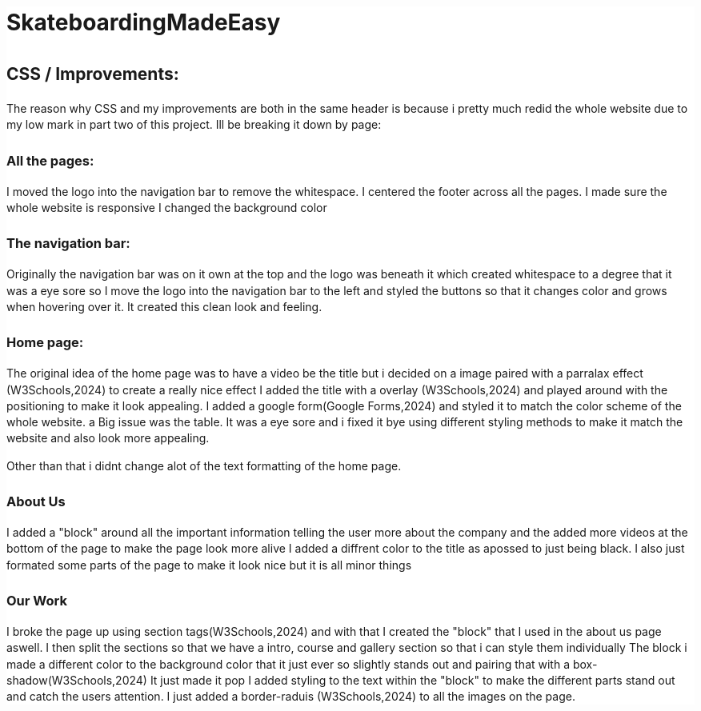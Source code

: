 # SkateboardingMadeEasy

## CSS / Improvements:

The reason why CSS and my improvements are both in the same header is because i pretty much redid the whole website due to my low mark in part two of this project.
Ill be breaking it down by page:

### All the pages:

I moved the logo into the navigation bar to remove the whitespace.
I centered the footer across all the pages.
I made sure the whole website is responsive
I changed the background color 


### The navigation bar:

Originally the navigation bar was on it own at the top and the logo was beneath it which created whitespace to a degree that it was a eye sore so I move the logo into the navigation bar to the left and styled the buttons so that it changes color and grows when hovering over it. It created this clean look and feeling.

### Home page:

The original idea of the home page was to have a video be the title but i decided on a image paired with a parralax effect (W3Schools,2024) to create a really nice effect
I added the title with a overlay (W3Schools,2024) and played around with the positioning to make it look appealing.
I added a google form(Google Forms,2024) and styled it to match the color scheme of the whole website.
a Big issue was the table. It was a eye sore and i fixed it bye using different styling methods to make it match the website and also look more appealing.

Other than that i didnt change alot of the text formatting of the home page.

### About Us 

I added a "block" around all the important information telling the user more about the company and the added more videos at the bottom of the page to make the page look more alive 
I added a diffrent color to the title as apossed to just being black.
I also just formated some parts of the page to make it look nice but it is all minor things

### Our Work

I broke the page up using section tags(W3Schools,2024) and with that I created the "block" that I used in the about us page aswell.
I then split the sections so that we have a intro, course and gallery section so that i can style them individually 
The block i made a different color to the background color that it just ever so slightly stands out and pairing that with a box-shadow(W3Schools,2024) It just made it pop 
I added styling to the text within the "block" to make the different parts stand out and catch the users attention.
I just added a border-raduis (W3Schools,2024) to all the images on the page.
